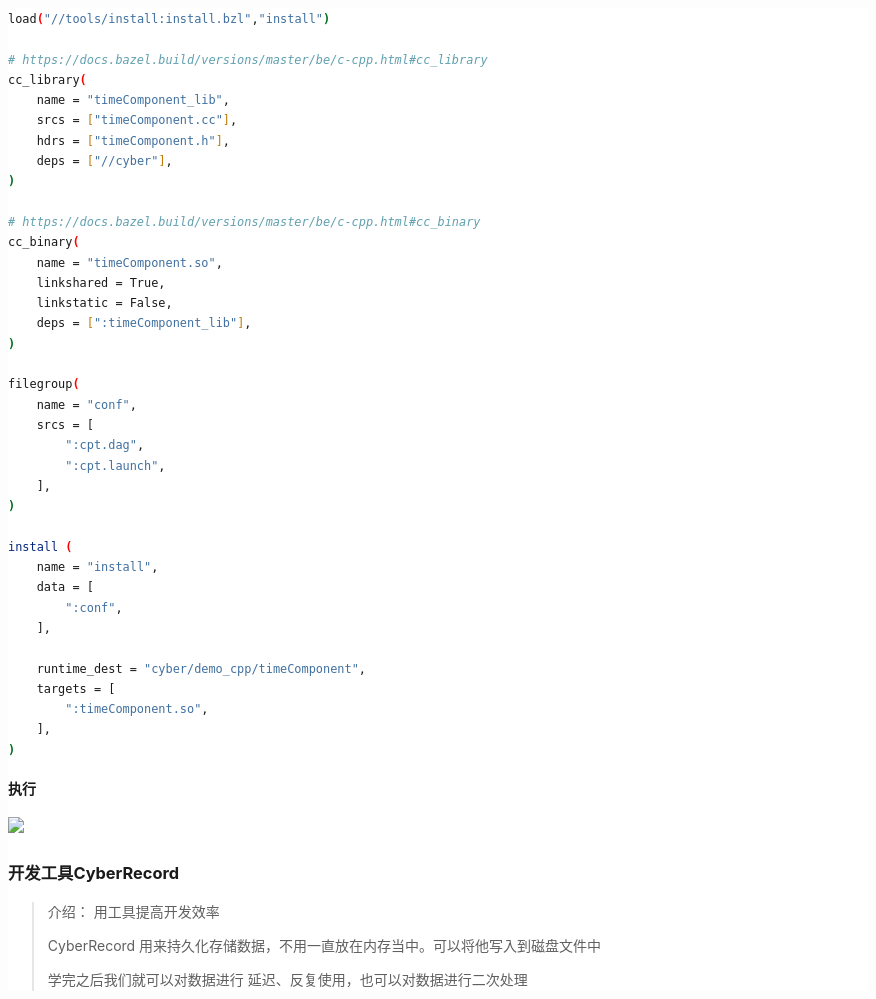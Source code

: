 ```bash
load("//tools/install:install.bzl","install")

# https://docs.bazel.build/versions/master/be/c-cpp.html#cc_library
cc_library(
    name = "timeComponent_lib",
    srcs = ["timeComponent.cc"],
    hdrs = ["timeComponent.h"],
    deps = ["//cyber"],
)

# https://docs.bazel.build/versions/master/be/c-cpp.html#cc_binary
cc_binary(
    name = "timeComponent.so",
    linkshared = True,
    linkstatic = False,
    deps = [":timeComponent_lib"],
)

filegroup(
    name = "conf",
    srcs = [
        ":cpt.dag",
        ":cpt.launch",
    ],
)

install (
    name = "install",
    data = [
        ":conf",
    ],

    runtime_dest = "cyber/demo_cpp/timeComponent",
    targets = [
        ":timeComponent.so",
    ],
)
```

#### 执行

![](https://cdn.jsdelivr.net/gh/yuri2078/images/apollo/20221005_192251.png)

### 开发工具CyberRecord 

> 介绍： 用工具提高开发效率
>
> CyberRecord 用来持久化存储数据，不用一直放在内存当中。可以将他写入到磁盘文件中
>
> 学完之后我们就可以对数据进行 延迟、反复使用，也可以对数据进行二次处理
